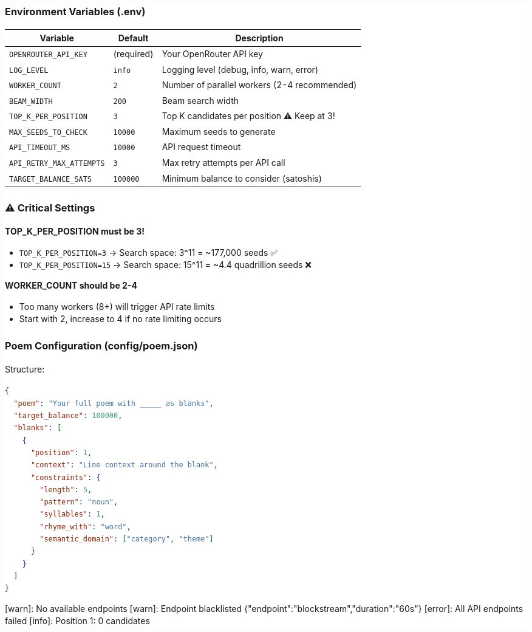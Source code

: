 ### Environment Variables (.env)

| Variable | Default | Description |
|----------|---------|-------------|
| `OPENROUTER_API_KEY` | (required) | Your OpenRouter API key |
| `LOG_LEVEL` | `info` | Logging level (debug, info, warn, error) |
| `WORKER_COUNT` | `2` | Number of parallel workers (2-4 recommended) |
| `BEAM_WIDTH` | `200` | Beam search width |
| `TOP_K_PER_POSITION` | `3` | Top K candidates per position ⚠️ Keep at 3! |
| `MAX_SEEDS_TO_CHECK` | `10000` | Maximum seeds to generate |
| `API_TIMEOUT_MS` | `10000` | API request timeout |
| `API_RETRY_MAX_ATTEMPTS` | `3` | Max retry attempts per API call |
| `TARGET_BALANCE_SATS` | `100000` | Minimum balance to consider (satoshis) |

### ⚠️ Critical Settings

**TOP_K_PER_POSITION must be 3!**

- `TOP_K_PER_POSITION=3` → Search space: 3^11 = ~177,000 seeds ✅
- `TOP_K_PER_POSITION=15` → Search space: 15^11 = ~4.4 quadrillion seeds ❌

**WORKER_COUNT should be 2-4**

- Too many workers (8+) will trigger API rate limits
- Start with 2, increase to 4 if no rate limiting occurs

### Poem Configuration (config/poem.json)

Structure:
```json
{
  "poem": "Your full poem with _____ as blanks",
  "target_balance": 100000,
  "blanks": [
    {
      "position": 1,
      "context": "Line context around the blank",
      "constraints": {
        "length": 5,
        "pattern": "noun",
        "syllables": 1,
        "rhyme_with": "word",
        "semantic_domain": ["category", "theme"]
      }
    }
  ]
}
```


[warn]: No available endpoints
[warn]: Endpoint blacklisted {"endpoint":"blockstream","duration":"60s"}
[error]: All API endpoints failed
[info]: Position 1: 0 candidates
